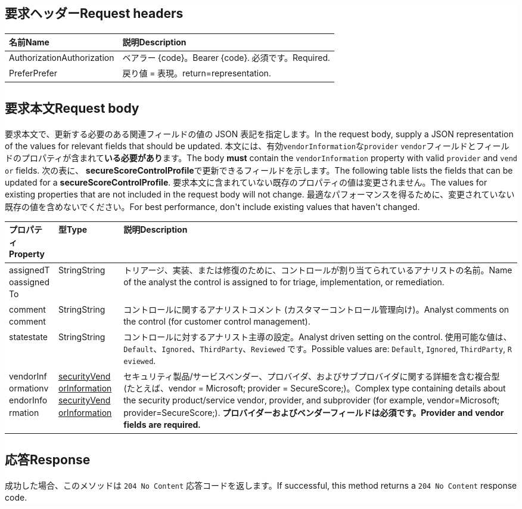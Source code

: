 ## <a name="request-headers"></a><span data-ttu-id="5aae7-117">要求ヘッダー</span><span class="sxs-lookup"><span data-stu-id="5aae7-117">Request headers</span></span>

| <span data-ttu-id="5aae7-118">名前</span><span class="sxs-lookup"><span data-stu-id="5aae7-118">Name</span></span>       | <span data-ttu-id="5aae7-119">説明</span><span class="sxs-lookup"><span data-stu-id="5aae7-119">Description</span></span>|
|:-----------|:-----------|
| <span data-ttu-id="5aae7-120">Authorization</span><span class="sxs-lookup"><span data-stu-id="5aae7-120">Authorization</span></span>  | <span data-ttu-id="5aae7-121">ベアラー {code}。</span><span class="sxs-lookup"><span data-stu-id="5aae7-121">Bearer {code}.</span></span> <span data-ttu-id="5aae7-122">必須です。</span><span class="sxs-lookup"><span data-stu-id="5aae7-122">Required.</span></span>|
|<span data-ttu-id="5aae7-123">Prefer</span><span class="sxs-lookup"><span data-stu-id="5aae7-123">Prefer</span></span> | <span data-ttu-id="5aae7-124">戻り値 = 表現。</span><span class="sxs-lookup"><span data-stu-id="5aae7-124">return=representation.</span></span> |

## <a name="request-body"></a><span data-ttu-id="5aae7-125">要求本文</span><span class="sxs-lookup"><span data-stu-id="5aae7-125">Request body</span></span>

<span data-ttu-id="5aae7-126">要求本文で、更新する必要のある関連フィールドの値の JSON 表記を指定します。</span><span class="sxs-lookup"><span data-stu-id="5aae7-126">In the request body, supply a JSON representation of the values for relevant fields that should be updated.</span></span> <span data-ttu-id="5aae7-127">本文には、有効`vendorInformation`な`provider` `vendor`フィールドとフィールドのプロパティが含まれて**いる必要があり**ます。</span><span class="sxs-lookup"><span data-stu-id="5aae7-127">The body **must** contain the `vendorInformation` property with valid `provider` and `vendor` fields.</span></span> <span data-ttu-id="5aae7-128">次の表に、 **secureScoreControlProfile**で更新できるフィールドを示します。</span><span class="sxs-lookup"><span data-stu-id="5aae7-128">The following table lists the fields that can be updated for a **secureScoreControlProfile**.</span></span> <span data-ttu-id="5aae7-129">要求本文に含まれていない既存のプロパティの値は変更されません。</span><span class="sxs-lookup"><span data-stu-id="5aae7-129">The values for existing properties that are not included in the request body will not change.</span></span> <span data-ttu-id="5aae7-130">最適なパフォーマンスを得るために、変更されていない既存の値を含めないでください。</span><span class="sxs-lookup"><span data-stu-id="5aae7-130">For best performance, don't include existing values that haven't changed.</span></span>

| <span data-ttu-id="5aae7-131">プロパティ</span><span class="sxs-lookup"><span data-stu-id="5aae7-131">Property</span></span>   | <span data-ttu-id="5aae7-132">型</span><span class="sxs-lookup"><span data-stu-id="5aae7-132">Type</span></span> |<span data-ttu-id="5aae7-133">説明</span><span class="sxs-lookup"><span data-stu-id="5aae7-133">Description</span></span>|
|:---------------|:--------|:----------|
|<span data-ttu-id="5aae7-134">assignedTo</span><span class="sxs-lookup"><span data-stu-id="5aae7-134">assignedTo</span></span>|<span data-ttu-id="5aae7-135">String</span><span class="sxs-lookup"><span data-stu-id="5aae7-135">String</span></span>|<span data-ttu-id="5aae7-136">トリアージ、実装、または修復のために、コントロールが割り当てられているアナリストの名前。</span><span class="sxs-lookup"><span data-stu-id="5aae7-136">Name of the analyst the control is assigned to for triage, implementation, or remediation.</span></span>|
|<span data-ttu-id="5aae7-137">comment</span><span class="sxs-lookup"><span data-stu-id="5aae7-137">comment</span></span>|<span data-ttu-id="5aae7-138">String</span><span class="sxs-lookup"><span data-stu-id="5aae7-138">String</span></span>|<span data-ttu-id="5aae7-139">コントロールに関するアナリストコメント (カスタマーコントロール管理向け)。</span><span class="sxs-lookup"><span data-stu-id="5aae7-139">Analyst comments on the control (for customer control management).</span></span>|
|<span data-ttu-id="5aae7-140">state</span><span class="sxs-lookup"><span data-stu-id="5aae7-140">state</span></span>| <span data-ttu-id="5aae7-141">String</span><span class="sxs-lookup"><span data-stu-id="5aae7-141">String</span></span>|<span data-ttu-id="5aae7-142">コントロールに対するアナリスト主導の設定。</span><span class="sxs-lookup"><span data-stu-id="5aae7-142">Analyst driven setting on the control.</span></span> <span data-ttu-id="5aae7-143">使用可能な値は、`Default`、`Ignored`、`ThirdParty`、`Reviewed` です。</span><span class="sxs-lookup"><span data-stu-id="5aae7-143">Possible values are: `Default`, `Ignored`, `ThirdParty`, `Reviewed`.</span></span>|
| <span data-ttu-id="5aae7-144">vendorInformation</span><span class="sxs-lookup"><span data-stu-id="5aae7-144">vendorInformation</span></span> | [<span data-ttu-id="5aae7-145">securityVendorInformation</span><span class="sxs-lookup"><span data-stu-id="5aae7-145">securityVendorInformation</span></span>](../resources/securityvendorinformation.md) | <span data-ttu-id="5aae7-146">セキュリティ製品/サービスベンダー、プロバイダ、およびサブプロバイダに関する詳細を含む複合型 (たとえば、vendor = Microsoft; provider = SecureScore;)。</span><span class="sxs-lookup"><span data-stu-id="5aae7-146">Complex type containing details about the security product/service vendor, provider, and subprovider (for example, vendor=Microsoft; provider=SecureScore;).</span></span> <span data-ttu-id="5aae7-147">**プロバイダーおよびベンダーフィールドは必須です。**</span><span class="sxs-lookup"><span data-stu-id="5aae7-147">**Provider and vendor fields are required.**</span></span> |


## <a name="response"></a><span data-ttu-id="5aae7-148">応答</span><span class="sxs-lookup"><span data-stu-id="5aae7-148">Response</span></span>

<span data-ttu-id="5aae7-149">成功した場合、このメソッドは `204 No Content` 応答コードを返します。</span><span class="sxs-lookup"><span data-stu-id="5aae7-149">If successful, this method returns a `204 No Content` response code.</span></span>
